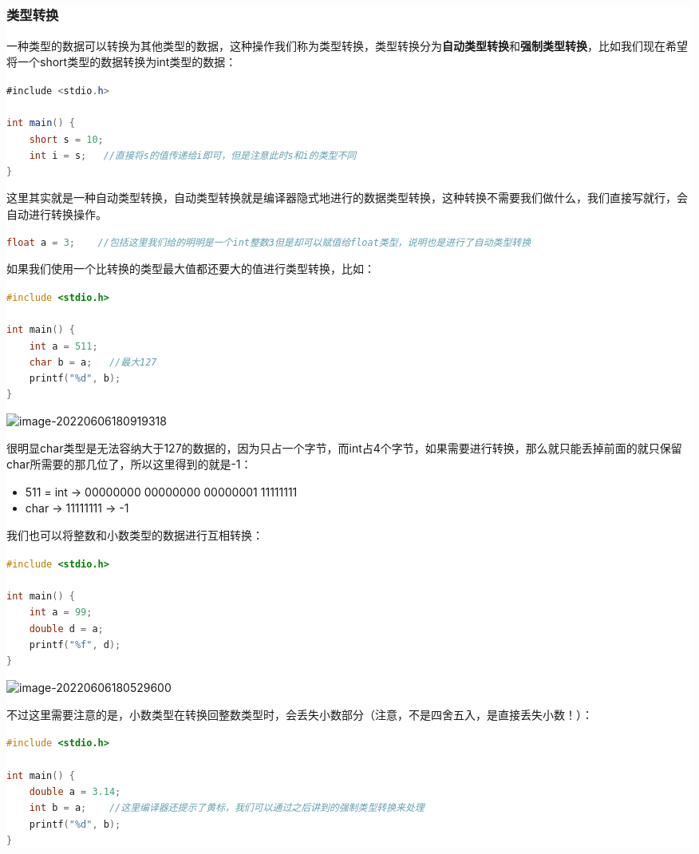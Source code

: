 ### 类型转换

一种类型的数据可以转换为其他类型的数据，这种操作我们称为类型转换，类型转换分为**自动类型转换**和**强制类型转换**，比如我们现在希望将一个short类型的数据转换为int类型的数据：

```java
#include <stdio.h>

int main() {
    short s = 10;
    int i = s;   //直接将s的值传递给i即可，但是注意此时s和i的类型不同
}
```

这里其实就是一种自动类型转换，自动类型转换就是编译器隐式地进行的数据类型转换，这种转换不需要我们做什么，我们直接写就行，会自动进行转换操作。

```c
float a = 3;    //包括这里我们给的明明是一个int整数3但是却可以赋值给float类型，说明也是进行了自动类型转换
```

如果我们使用一个比转换的类型最大值都还要大的值进行类型转换，比如：

```c
#include <stdio.h>

int main() {
    int a = 511;
    char b = a;   //最大127
    printf("%d", b);
}
```

![image-20220606180919318](https://s2.loli.net/2022/06/17/U9rxV53lCzB4ARm.jpg)

很明显char类型是无法容纳大于127的数据的，因为只占一个字节，而int占4个字节，如果需要进行转换，那么就只能丢掉前面的就只保留char所需要的那几位了，所以这里得到的就是-1：

* 511 = int  ->  00000000 00000000 00000001 11111111
* char   ->   11111111   ->    -1

我们也可以将整数和小数类型的数据进行互相转换：

```c
#include <stdio.h>

int main() {
    int a = 99;
    double d = a;
    printf("%f", d);
}
```

![image-20220606180529600](https://tva1.sinaimg.cn/large/e6c9d24egy1h2yolhtg3rj215o02iq2z.jpg)

不过这里需要注意的是，小数类型在转换回整数类型时，会丢失小数部分（注意，不是四舍五入，是直接丢失小数！）：

```c
#include <stdio.h>

int main() {
    double a = 3.14;
    int b = a;    //这里编译器还提示了黄标，我们可以通过之后讲到的强制类型转换来处理
    printf("%d", b);
}
```
